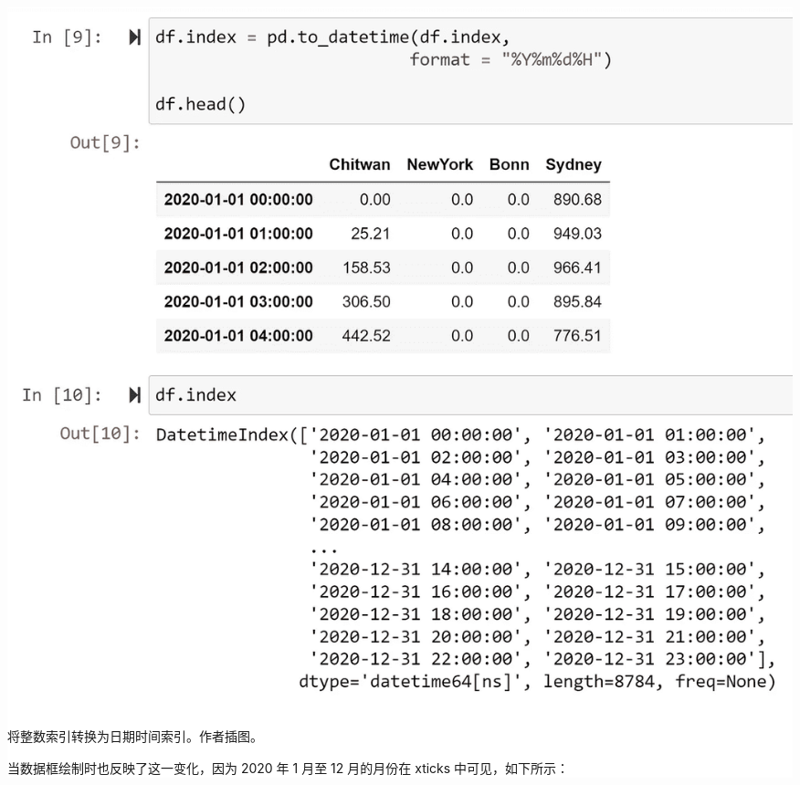 ![](img/1700b29877372e16c876b3d69c5c5d7a.png)

将整数索引转换为日期时间索引。作者插图。

当数据框绘制时也反映了这一变化，因为 2020 年 1 月至 12 月的月份在 xticks 中可见，如下所示：
